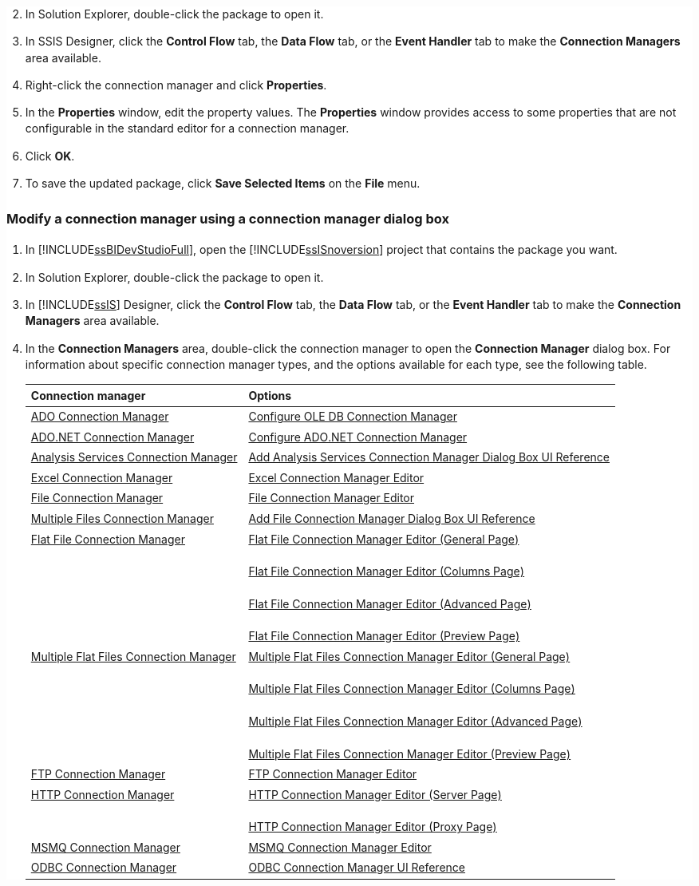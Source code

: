 2.  In Solution Explorer, double-click the package to open it.  
  
3.  In SSIS Designer, click the **Control Flow** tab, the **Data Flow** tab, or the **Event Handler** tab to make the **Connection Managers** area available.  
  
4.  Right-click the connection manager and click **Properties**.  
  
5.  In the **Properties** window, edit the property values. The **Properties** window provides access to some properties that are not configurable in the standard editor for a connection manager.  
  
6.  Click **OK**.  
  
7.  To save the updated package, click **Save Selected Items** on the **File** menu.  
  
### Modify a connection manager using a connection manager dialog box  
  
1.  In [!INCLUDE[ssBIDevStudioFull](../../includes/ssbidevstudiofull-md.md)], open the [!INCLUDE[ssISnoversion](../../includes/ssisnoversion-md.md)] project that contains the package you want.  
  
2.  In Solution Explorer, double-click the package to open it.  
  
3.  In [!INCLUDE[ssIS](../../includes/ssis-md.md)] Designer, click the **Control Flow** tab, the **Data Flow** tab, or the **Event Handler** tab to make the **Connection Managers** area available.  
  
4.  In the **Connection Managers** area, double-click the connection manager to open the **Connection Manager** dialog box. For information about specific connection manager types, and the options available for each type, see the following table.  
  
    |Connection manager|Options|  
    |------------------------|-------------|  
    |[ADO Connection Manager](../../integration-services/connection-manager/ado-connection-manager.md)|[Configure OLE DB Connection Manager](../../integration-services/connection-manager/configure-ole-db-connection-manager.md)|  
    |[ADO.NET Connection Manager](../../integration-services/connection-manager/ado-net-connection-manager.md)|[Configure ADO.NET Connection Manager](../../integration-services/connection-manager/configure-ado-net-connection-manager.md)|  
    |[Analysis Services Connection Manager](../../integration-services/connection-manager/analysis-services-connection-manager.md)|[Add Analysis Services Connection Manager Dialog Box UI Reference](../../integration-services/connection-manager/add-analysis-services-connection-manager-dialog-box-ui-reference.md)|  
    |[Excel Connection Manager](../../integration-services/connection-manager/excel-connection-manager.md)|[Excel Connection Manager Editor](../../integration-services/connection-manager/excel-connection-manager-editor.md)|  
    |[File Connection Manager](../../integration-services/connection-manager/file-connection-manager.md)|[File Connection Manager Editor](../../integration-services/connection-manager/file-connection-manager-editor.md)|  
    |[Multiple Files Connection Manager](../../integration-services/connection-manager/multiple-files-connection-manager.md)|[Add File Connection Manager Dialog Box UI Reference](../../integration-services/connection-manager/add-file-connection-manager-dialog-box-ui-reference.md)|  
    |[Flat File Connection Manager](../../integration-services/connection-manager/flat-file-connection-manager.md)|[Flat File Connection Manager Editor &#40;General Page&#41;](../../integration-services/connection-manager/flat-file-connection-manager-editor-general-page.md)<br /><br /> [Flat File Connection Manager Editor &#40;Columns Page&#41;](../../integration-services/connection-manager/flat-file-connection-manager-editor-columns-page.md)<br /><br /> [Flat File Connection Manager Editor &#40;Advanced Page&#41;](../../integration-services/connection-manager/flat-file-connection-manager-editor-advanced-page.md)<br /><br /> [Flat File Connection Manager Editor &#40;Preview Page&#41;](../../integration-services/connection-manager/flat-file-connection-manager-editor-preview-page.md)|  
    |[Multiple Flat Files Connection Manager](../../integration-services/connection-manager/multiple-flat-files-connection-manager.md)|[Multiple Flat Files Connection Manager Editor &#40;General Page&#41;](../../integration-services/connection-manager/multiple-flat-files-connection-manager-editor-general-page.md)<br /><br /> [Multiple Flat Files Connection Manager Editor &#40;Columns Page&#41;](../../integration-services/connection-manager/multiple-flat-files-connection-manager-editor-columns-page.md)<br /><br /> [Multiple Flat Files Connection Manager Editor &#40;Advanced Page&#41;](../../integration-services/connection-manager/multiple-flat-files-connection-manager-editor-advanced-page.md)<br /><br /> [Multiple Flat Files Connection Manager Editor &#40;Preview Page&#41;](../../integration-services/connection-manager/multiple-flat-files-connection-manager-editor-preview-page.md)|  
    |[FTP Connection Manager](../../integration-services/connection-manager/ftp-connection-manager.md)|[FTP Connection Manager Editor](../../integration-services/connection-manager/ftp-connection-manager-editor.md)|  
    |[HTTP Connection Manager](../../integration-services/connection-manager/http-connection-manager.md)|[HTTP Connection Manager Editor &#40;Server Page&#41;](../../integration-services/connection-manager/http-connection-manager-editor-server-page.md)<br /><br /> [HTTP Connection Manager Editor &#40;Proxy Page&#41;](../../integration-services/connection-manager/http-connection-manager-editor-proxy-page.md)|  
    |[MSMQ Connection Manager](../../integration-services/connection-manager/msmq-connection-manager.md)|[MSMQ Connection Manager Editor](../../integration-services/connection-manager/msmq-connection-manager-editor.md)|  
    |[ODBC Connection Manager](../../integration-services/connection-manager/odbc-connection-manager.md)|[ODBC Connection Manager UI Reference](../../integration-services/connection-manager/odbc-connection-manager-ui-reference.md)|  